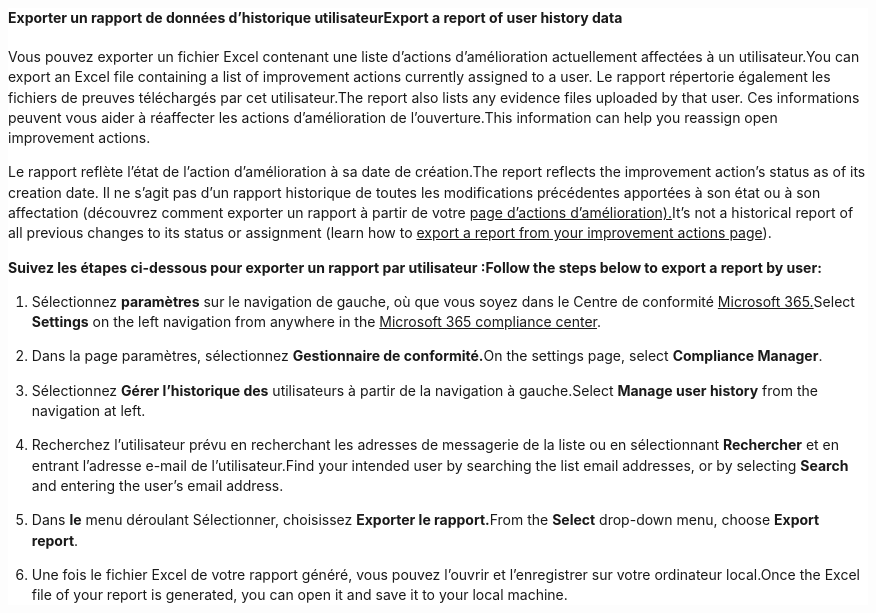 #### <a name="export-a-report-of-user-history-data"></a><span data-ttu-id="2b18b-210">Exporter un rapport de données d’historique utilisateur</span><span class="sxs-lookup"><span data-stu-id="2b18b-210">Export a report of user history data</span></span>

<span data-ttu-id="2b18b-211">Vous pouvez exporter un fichier Excel contenant une liste d’actions d’amélioration actuellement affectées à un utilisateur.</span><span class="sxs-lookup"><span data-stu-id="2b18b-211">You can export an Excel file containing a list of improvement actions currently assigned to a user.</span></span>  <span data-ttu-id="2b18b-212">Le rapport répertorie également les fichiers de preuves téléchargés par cet utilisateur.</span><span class="sxs-lookup"><span data-stu-id="2b18b-212">The report also lists any evidence files uploaded by that user.</span></span> <span data-ttu-id="2b18b-213">Ces informations peuvent vous aider à réaffecter les actions d’amélioration de l’ouverture.</span><span class="sxs-lookup"><span data-stu-id="2b18b-213">This information can help you reassign open improvement actions.</span></span>

<span data-ttu-id="2b18b-214">Le rapport reflète l’état de l’action d’amélioration à sa date de création.</span><span class="sxs-lookup"><span data-stu-id="2b18b-214">The report reflects the improvement action’s status as of its creation date.</span></span> <span data-ttu-id="2b18b-215">Il ne s’agit pas d’un rapport historique de toutes les modifications précédentes apportées à son état ou à son affectation (découvrez comment exporter un rapport à partir de votre [page d’actions d’amélioration).](compliance-manager-improvement-actions.md#export-a-report)</span><span class="sxs-lookup"><span data-stu-id="2b18b-215">It’s not a historical report of all previous changes to its status or assignment (learn how to [export a report from your improvement actions page](compliance-manager-improvement-actions.md#export-a-report)).</span></span>

<span data-ttu-id="2b18b-216">**Suivez les étapes ci-dessous pour exporter un rapport par utilisateur :**</span><span class="sxs-lookup"><span data-stu-id="2b18b-216">**Follow the steps below to export a report by user:**</span></span>

1. <span data-ttu-id="2b18b-217">Sélectionnez **paramètres** sur le navigation de gauche, où que vous soyez dans le Centre de conformité [Microsoft 365.](https://compliance.microsoft.com/)</span><span class="sxs-lookup"><span data-stu-id="2b18b-217">Select **Settings** on the left navigation from anywhere in the [Microsoft 365 compliance center](https://compliance.microsoft.com/).</span></span>

2. <span data-ttu-id="2b18b-218">Dans la page paramètres, sélectionnez **Gestionnaire de conformité.**</span><span class="sxs-lookup"><span data-stu-id="2b18b-218">On the settings page, select **Compliance Manager**.</span></span>

3. <span data-ttu-id="2b18b-219">Sélectionnez **Gérer l’historique des** utilisateurs à partir de la navigation à gauche.</span><span class="sxs-lookup"><span data-stu-id="2b18b-219">Select **Manage user history** from the navigation at left.</span></span>

4. <span data-ttu-id="2b18b-220">Recherchez l’utilisateur prévu en recherchant les adresses de messagerie de la liste ou en sélectionnant **Rechercher** et en entrant l’adresse e-mail de l’utilisateur.</span><span class="sxs-lookup"><span data-stu-id="2b18b-220">Find your intended user by searching the list email addresses, or by selecting **Search** and entering the user’s email address.</span></span>

5. <span data-ttu-id="2b18b-221">Dans **le** menu déroulant Sélectionner, choisissez **Exporter le rapport.**</span><span class="sxs-lookup"><span data-stu-id="2b18b-221">From the **Select** drop-down menu, choose **Export report**.</span></span>

6. <span data-ttu-id="2b18b-222">Une fois le fichier Excel de votre rapport généré, vous pouvez l’ouvrir et l’enregistrer sur votre ordinateur local.</span><span class="sxs-lookup"><span data-stu-id="2b18b-222">Once the Excel file of your report is generated, you can open it and save it to your local machine.</span></span>
